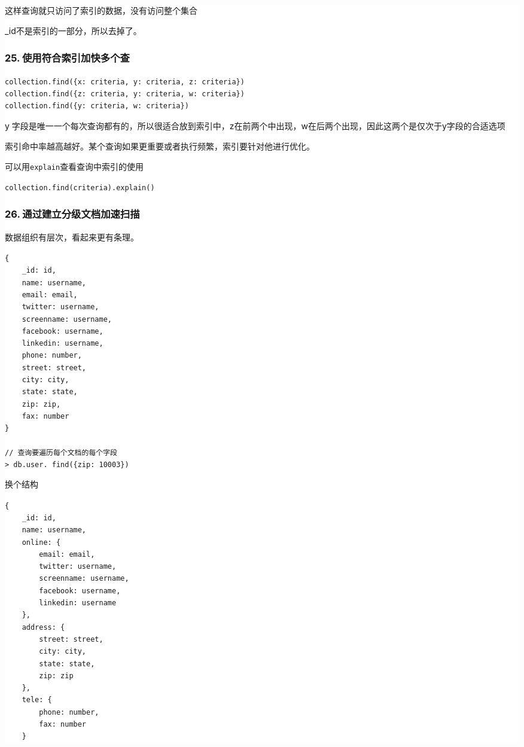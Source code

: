 这样查询就只访问了索引的数据，没有访问整个集合

_id不是索引的一部分，所以去掉了。

### 25. 使用符合索引加快多个查
```
collection.find({x: criteria, y: criteria, z: criteria})
collection.find({z: criteria, y: criteria, w: criteria})
collection.find({y: criteria, w: criteria})

```
y 字段是唯一一个每次查询都有的，所以很适合放到索引中，z在前两个中出现，w在后两个出现，因此这两个是仅次于y字段的合适选项

索引命中率越高越好。某个查询如果更重要或者执行频繁，索引要针对他进行优化。

可以用`explain`查看查询中索引的使用
```
collection.find(criteria).explain()
```

### 26. 通过建立分级文档加速扫描

数据组织有层次，看起来更有条理。

```
{
    _id: id,
    name: username,
    email: email,
    twitter: username,
    screenname: username,
    facebook: username,
    linkedin: username,
    phone: number,
    street: street,
    city: city,
    state: state,
    zip: zip,
    fax: number
}

// 查询要遍历每个文档的每个字段
> db.user. find({zip: 10003})
```
换个结构

```
{
    _id: id,
    name: username,
    online: {
        email: email,
        twitter: username,
        screenname: username,
        facebook: username,
        linkedin: username
    },
    address: {
        street: street,
        city: city,
        state: state,
        zip: zip
    },
    tele: {
        phone: number,
        fax: number
    }
```